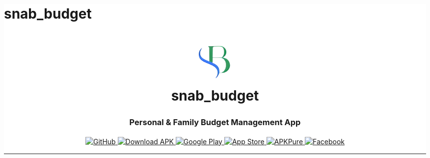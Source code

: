 # snab_budget

<div align="center">
  <h1>
    <img src="assets\images\logo.png" width="80px"><br/>
    snab_budget
  </h1>
  <h3>Personal & Family Budget Management App</h3>
</div>

<p align="center">
    <a href="https://github.com/" target="_blank">
        <img alt="GitHub" src="https://img.shields.io/badge/GitHub-100000?style=for-the-badge&logo=github&logoColor=white" />
    </a>
    <a href="APK/app-arm64-v8a-release.apk" target="_blank">
        <img alt="Download APK" src="https://img.shields.io/badge/Download-APK-green?style=for-the-badge&logo=android" />
    </a>
    <a href="https://play.google.com/store/apps/details?id=com.sevenskiessolutions.snab_budget&hl=en_US&pli=1" target="_blank">
        <img alt="Google Play" src="https://img.shields.io/badge/Google%20Play-Snabb%20Budget-brightgreen?style=for-the-badge&logo=google-play" />
    </a>
    <a href="https://apps.apple.com/us/app/snabb-budget/id6472646712" target="_blank">
        <img alt="App Store" src="https://img.shields.io/badge/App%20Store-Snabb%20Budget-blue?style=for-the-badge&logo=apple" />
    </a>
    <a href="https://apkpure.com/snabb-budget/com.sevenskiessolutions.snab_budget" target="_blank">
        <img alt="APKPure" src="https://img.shields.io/badge/APKPure-Snabb%20Budget-green?style=for-the-badge&logo=android" />
    </a>
    <a href="https://web.facebook.com/profile.php?id=61553682083596#" target="_blank">
        <img alt="Facebook" src="https://img.shields.io/badge/Facebook-Page-blue?style=for-the-badge&logo=facebook" />
    </a>
</p>

---